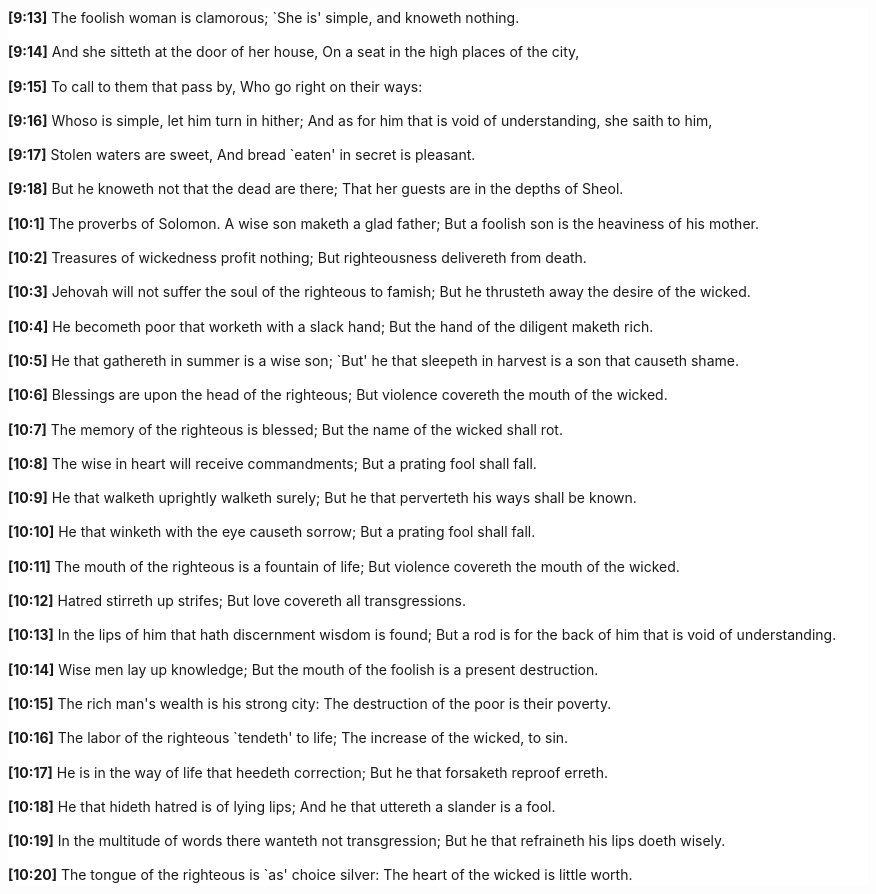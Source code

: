 **[9:13]** The foolish woman is clamorous; `She is' simple, and knoweth nothing.

**[9:14]** And she sitteth at the door of her house, On a seat in the high places of the city,

**[9:15]** To call to them that pass by, Who go right on their ways:

**[9:16]** Whoso is simple, let him turn in hither; And as for him that is void of understanding, she saith to him,

**[9:17]** Stolen waters are sweet, And bread `eaten' in secret is pleasant.

**[9:18]** But he knoweth not that the dead are there; That her guests are in the depths of Sheol.

**[10:1]** The proverbs of Solomon. A wise son maketh a glad father; But a foolish son is the heaviness of his mother.

**[10:2]** Treasures of wickedness profit nothing; But righteousness delivereth from death.

**[10:3]** Jehovah will not suffer the soul of the righteous to famish; But he thrusteth away the desire of the wicked.

**[10:4]** He becometh poor that worketh with a slack hand; But the hand of the diligent maketh rich.

**[10:5]** He that gathereth in summer is a wise son; `But' he that sleepeth in harvest is a son that causeth shame.

**[10:6]** Blessings are upon the head of the righteous; But violence covereth the mouth of the wicked.

**[10:7]** The memory of the righteous is blessed; But the name of the wicked shall rot.

**[10:8]** The wise in heart will receive commandments; But a prating fool shall fall.

**[10:9]** He that walketh uprightly walketh surely; But he that perverteth his ways shall be known.

**[10:10]** He that winketh with the eye causeth sorrow; But a prating fool shall fall.

**[10:11]** The mouth of the righteous is a fountain of life; But violence covereth the mouth of the wicked.

**[10:12]** Hatred stirreth up strifes; But love covereth all transgressions.

**[10:13]** In the lips of him that hath discernment wisdom is found; But a rod is for the back of him that is void of understanding.

**[10:14]** Wise men lay up knowledge; But the mouth of the foolish is a present destruction.

**[10:15]** The rich man's wealth is his strong city: The destruction of the poor is their poverty.

**[10:16]** The labor of the righteous `tendeth' to life; The increase of the wicked, to sin.

**[10:17]** He is in the way of life that heedeth correction; But he that forsaketh reproof erreth.

**[10:18]** He that hideth hatred is of lying lips; And he that uttereth a slander is a fool.

**[10:19]** In the multitude of words there wanteth not transgression; But he that refraineth his lips doeth wisely.

**[10:20]** The tongue of the righteous is `as' choice silver: The heart of the wicked is little worth.
